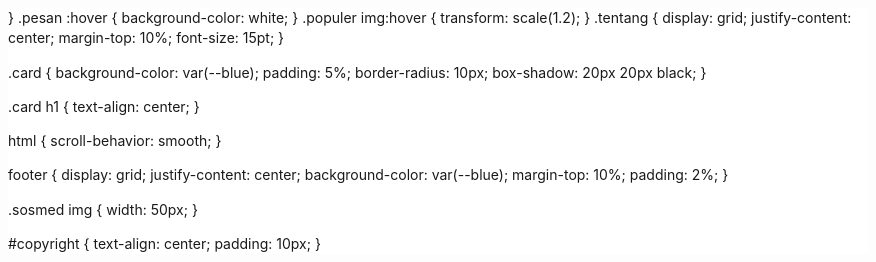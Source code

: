 }
.pesan :hover
{
 background-color: white;
}
.populer img:hover
{
    transform: scale(1.2);
}
.tentang
{
    display: grid;
    justify-content: center;
    margin-top: 10%;
    font-size: 15pt;
}
 
.card
{
    background-color: var(--blue);
    padding: 5%;
    border-radius: 10px;
    box-shadow: 20px 20px black;
}
 
.card h1
{
    text-align: center;
}
 
html
{
    scroll-behavior: smooth;
}
 
 
footer
{
    display: grid;
    justify-content: center;
    background-color: var(--blue);
    margin-top: 10%;
    padding: 2%;
}
 
.sosmed img 
{
    width: 50px;
}
 
#copyright
{
    text-align: center;
    padding: 10px;
}
